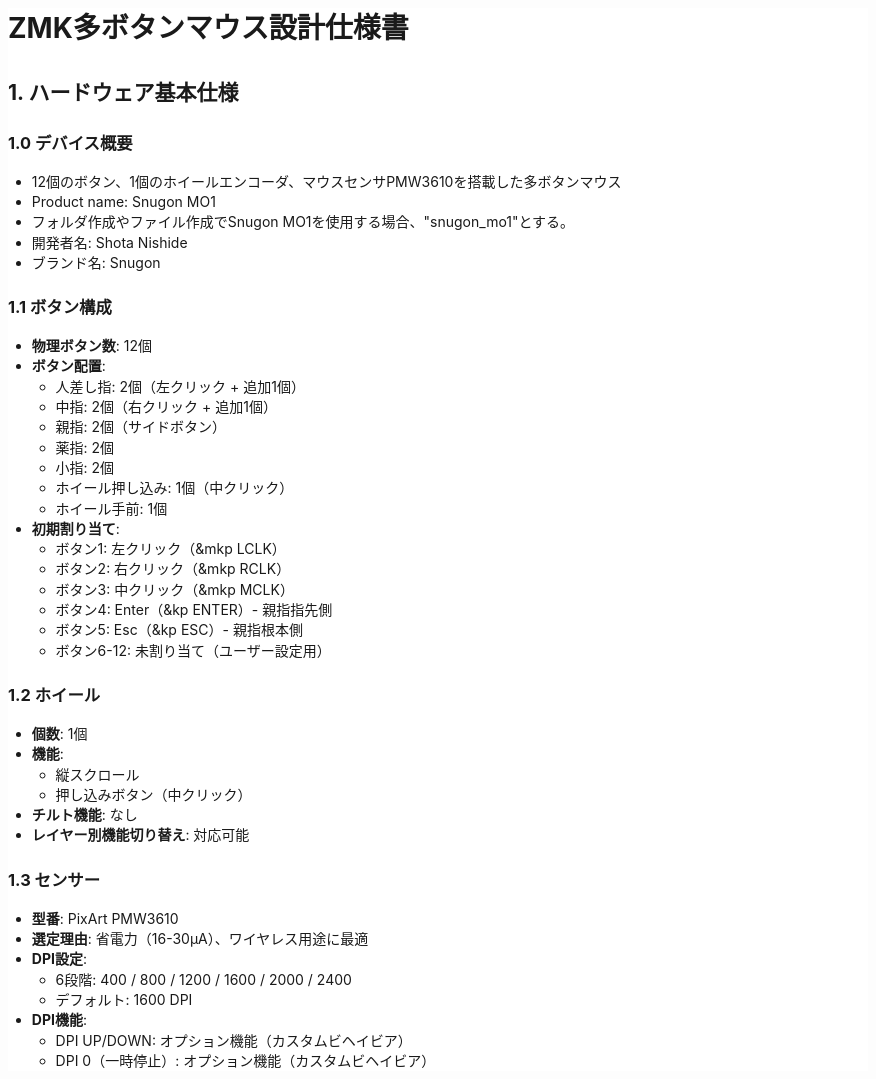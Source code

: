 # ZMK多ボタンマウス設計仕様書

## 1. ハードウェア基本仕様

### 1.0 デバイス概要

- 12個のボタン、1個のホイールエンコーダ、マウスセンサPMW3610を搭載した多ボタンマウス
- Product name: Snugon MO1
- フォルダ作成やファイル作成でSnugon MO1を使用する場合、"snugon_mo1"とする。
- 開発者名: Shota Nishide
- ブランド名: Snugon

### 1.1 ボタン構成

- **物理ボタン数**: 12個
- **ボタン配置**:
    - 人差し指: 2個（左クリック + 追加1個）
    - 中指: 2個（右クリック + 追加1個）
    - 親指: 2個（サイドボタン）
    - 薬指: 2個
    - 小指: 2個
    - ホイール押し込み: 1個（中クリック）
    - ホイール手前: 1個
- **初期割り当て**:
    - ボタン1: 左クリック（&mkp LCLK）
    - ボタン2: 右クリック（&mkp RCLK）
    - ボタン3: 中クリック（&mkp MCLK）
    - ボタン4: Enter（&kp ENTER）- 親指指先側
    - ボタン5: Esc（&kp ESC）- 親指根本側
    - ボタン6-12: 未割り当て（ユーザー設定用）

### 1.2 ホイール

- **個数**: 1個
- **機能**:
    - 縦スクロール
    - 押し込みボタン（中クリック）
- **チルト機能**: なし
- **レイヤー別機能切り替え**: 対応可能

### 1.3 センサー

- **型番**: PixArt PMW3610
- **選定理由**: 省電力（16-30μA）、ワイヤレス用途に最適
- **DPI設定**:
    - 6段階: 400 / 800 / 1200 / 1600 / 2000 / 2400
    - デフォルト: 1600 DPI
- **DPI機能**:
    - DPI UP/DOWN: オプション機能（カスタムビヘイビア）
    - DPI 0（一時停止）: オプション機能（カスタムビヘイビア）
